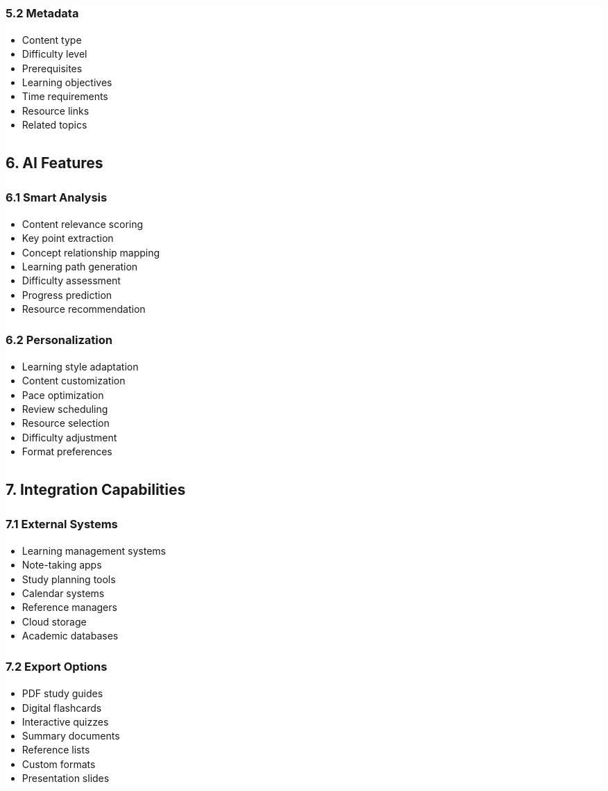### 5.2 Metadata
- Content type
- Difficulty level
- Prerequisites
- Learning objectives
- Time requirements
- Resource links
- Related topics

## 6. AI Features

### 6.1 Smart Analysis
- Content relevance scoring
- Key point extraction
- Concept relationship mapping
- Learning path generation
- Difficulty assessment
- Progress prediction
- Resource recommendation

### 6.2 Personalization
- Learning style adaptation
- Content customization
- Pace optimization
- Review scheduling
- Resource selection
- Difficulty adjustment
- Format preferences

## 7. Integration Capabilities

### 7.1 External Systems
- Learning management systems
- Note-taking apps
- Study planning tools
- Calendar systems
- Reference managers
- Cloud storage
- Academic databases

### 7.2 Export Options
- PDF study guides
- Digital flashcards
- Interactive quizzes
- Summary documents
- Reference lists
- Custom formats
- Presentation slides
